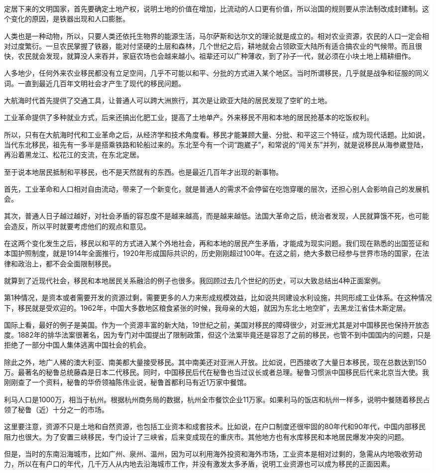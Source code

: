 

定居下来的文明国家，首先要确定土地产权，说明土地的价值在增加，比流动的人口更有价值，所以治国的规则要从宗法制改成封建制。这个变化的原因，是铁器出现和人口膨胀。



人类也是一种动物，所以，只要人类还依托生物界的能源生活，马尔萨斯和达尔文的理论就是成立的。相对农业资源，农民的人口一定会相对过度繁衍。一旦农民掌握了铁器，能对付坚硬的土层和森林，几个世纪之后，耕地就会占领欧亚大陆所有适合搞农业的气候带。而且很快，农民就会发现，就算没人来吞并，家庭农场也会越来越小。祖辈还可以广种薄收，到了孙子一代，就必须在小块土地上精耕细作。



人多地少，任何外来农业移民都没有立足空间，几乎不可能以和平、分批的方式进入某个地区。当时所谓移民，几乎就是战争和征服的同义词。一直到最近几百年文明社会才产生了现代的移民问题。



大航海时代首先提供了交通工具，让普通人可以跨大洲旅行，其次是让欧亚大陆的居民发现了空旷的土地。



工业革命提供了多种就业方式，后来还搞出化肥工业，提高了土地单产。外来移民不用和本地的居民抢基本的吃饭权利。



所以，只有在大航海时代和工业革命之后，从经济学和技术角度看。移民才能兼顾大量、分批、和平这三个特征，成为现代话题。比如说，当代东北移民，祖先有一多半是搭乘铁路和轮船过来的。东北至今有一个词“跑崴子”，和常说的“闯关东”并列，就是说移民从海参崴登陆，再沿着黑龙江、松花江的支流，在东北定居。



至于说本地居民抵制和平移民，也不是天然就有的东西。也是最近几百年才出现的新事物。



首先，工业革命和人口相对自由流动，带来了一个新变化，就是普通人的需求不会停留在吃饱穿暖的层次，还担心别人会影响自己的发展机会。



其次，普通人日子越过越好，对社会矛盾的容忍度不是越来越高，而是越来越低。法国大革命之后，统治者发现，人民就算饿不死，也可能会造反，所以平时就要考虑他们的观点和意见。



在这两个变化发生之后，移民以和平的方式进入某个外地社会，再和本地的居民产生矛盾，才能成为现实问题。我们现在熟悉的出国签证和本国护照制度，就是1914年全面推行，1920年形成国际共识的，历史刚刚超过100年。在这之前，绝大多数已经参与世界市场的国家，在法律和政治上，都不会全面限制移民。



就算到了近现代社会，移民和本地居民关系融洽的例子也很多。我回顾过去几个世纪的历史，可以大致总结出4种正面案例。



第1种情况，是资本或者需要开发的资源过剩，需要更多的人力来形成规模效益，比如说共同建设水利设施，共同形成工业体系。在这种情况下，移民就是受欢迎的。1962年，中国大多数地区粮食紧张的时候，我母亲的大姐，就因为东北土地空旷，去黑龙江省佳木斯定居。



国际上看，最好的例子是美国。作为一个资源丰富的新大陆，19世纪之前，美国对移民的障碍很少，对亚洲尤其是对中国移民也保持开放态度。1882年的排华法案很著名，因为专门对中国提出了限制政策，但这个法案毕竟还是容忍了之前的移民，也管不到中国国内的问题，只是拒绝了一部分中国人集体逃离中国社会的机会。



除此之外，地广人稀的澳大利亚、南美都大量接受移民。其中南美还对亚洲人开放。比如说，巴西接收了大量日本移民，现在总数达到150万。最著名的秘鲁总统藤森是日本二代移民。同时，中国移民后代在秘鲁也当过议长或者总理。秘鲁习惯派中国移民后代来北京当大使。我刚刚查了一个资料，秘鲁的华侨领袖陈伟业说，秘鲁首都利马有近1万家中餐馆。



利马人口是1000万，相当于杭州。根据杭州商务局的数据，杭州全市餐饮企业11万家。如果利马的饭店和杭州一样多，说明中餐随着移民占领了秘鲁（近）十分之一的市场。



这里要注意，资源不只是土地和自然资源，也包括工业资本和成套技术。比如说，在户口制度还很牢固的80年代和90年代，中国内部移民阻力也很大。为了安置三峡移民，专门设计了三峡省，后来变成现在的重庆市。其他地方也有水库移民和本地居民爆发冲突的问题。



但是，当时的东南沿海城市，比如广州、泉州、温州，因为可以利用海外投资和海外市场，工业资本是相对过剩的，急需从内地吸收劳动力，所以在有户口的年代，几千万人从内地去沿海城市工作，并没有激发太多矛盾，说明工业资源也可以成为移民的正面因素。
